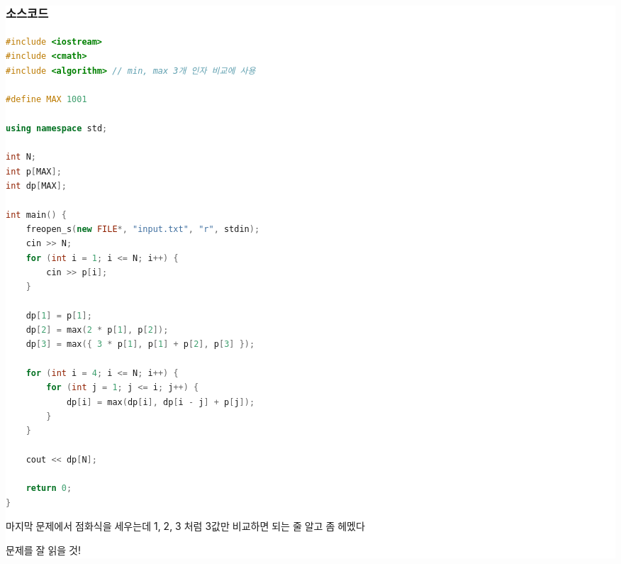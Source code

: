 
### 소스코드

```cpp
#include <iostream>
#include <cmath>
#include <algorithm> // min, max 3개 인자 비교에 사용

#define MAX 1001

using namespace std;

int N;
int p[MAX];
int dp[MAX];

int main() {
	freopen_s(new FILE*, "input.txt", "r", stdin);
	cin >> N;
	for (int i = 1; i <= N; i++) {
		cin >> p[i];
	}

	dp[1] = p[1];
	dp[2] = max(2 * p[1], p[2]);
	dp[3] = max({ 3 * p[1], p[1] + p[2], p[3] });

	for (int i = 4; i <= N; i++) {
		for (int j = 1; j <= i; j++) {
			dp[i] = max(dp[i], dp[i - j] + p[j]);
		}
	}

	cout << dp[N];

	return 0;
}
```

마지막 문제에서 점화식을 세우는데 1, 2, 3 처럼 3값만 비교하면 되는 줄 알고 좀 헤멨다

문제를 잘 읽을 것!